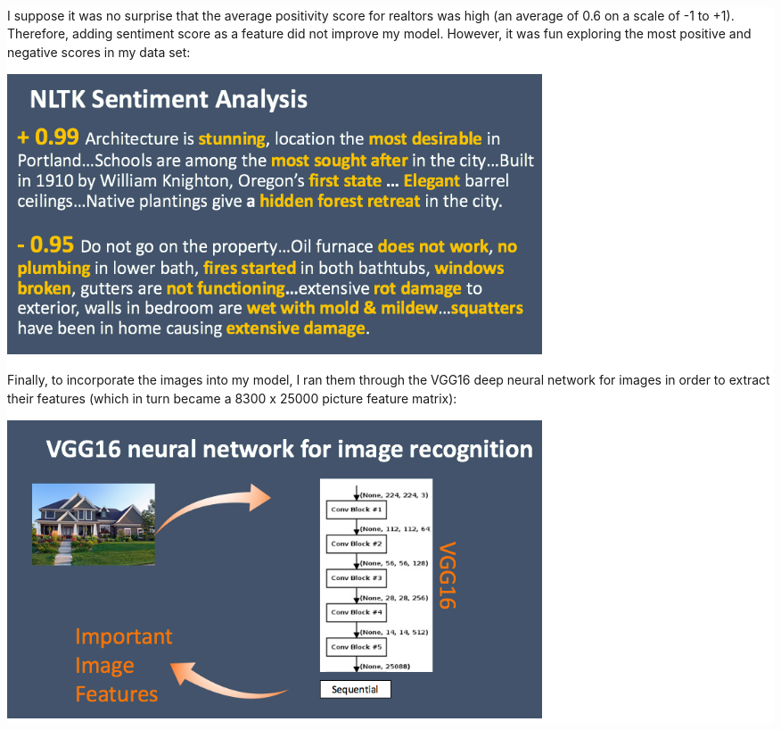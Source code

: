 I suppose it was no surprise that the average positivity score for realtors was high (an average of 0.6 on a scale of -1 to +1). Therefore, adding sentiment score as a feature did not improve my model. However, it was fun exploring the most positive and negative scores in my data set:

<img src="/images/realtor2.png" width="600"/> 

Finally, to incorporate the images into my model, I ran them through the VGG16 deep neural network for images in order to extract their features (which in turn became a 8300 x 25000 picture feature matrix):

<img src="/images/vgg16.png" width="600"/> 
